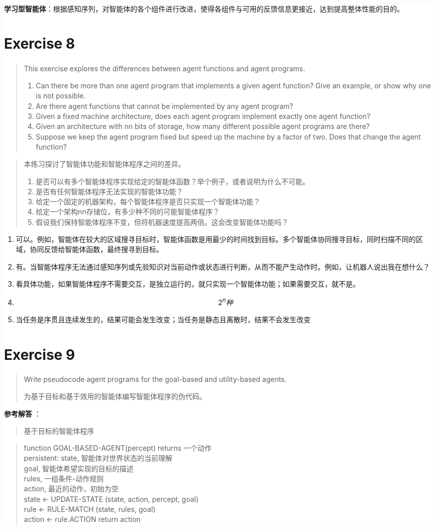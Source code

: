 **学习型智能体**：根据感知序列，对智能体的各个组件进行改进，使得各组件与可用的反馈信息更接近，达到提高整体性能的目的。





# Exercise 8

> This exercise explores the differences between agent functions and agent programs.
>
> 1. Can there be more than one agent program that implements a given agent function? Give an example, or show why one is not possible.
> 2. Are there agent functions that cannot be implemented by any agent program?
> 3. Given a fixed machine architecture, does each agent program implement exactly one agent function?
> 4. Given an architecture with nn bits of storage, how many different possible agent programs are there?
> 5. Suppose we keep the agent program fixed but speed up the machine by a factor of two. Does that change the agent function? 



> 本练习探讨了智能体功能和智能体程序之间的差异。
>
> 1. 是否可以有多个智能体程序实现给定的智能体函数？举个例子，或者说明为什么不可能。
> 2. 是否有任何智能体程序无法实现的智能体功能？
> 3. 给定一个固定的机器架构，每个智能体程序是否只实现一个智能体功能？
> 4. 给定一个架构nn存储位，有多少种不同的可能智能体程序？
> 5. 假设我们保持智能体程序不变，但将机器速度提高两倍。这会改变智能体功能吗？ 



1. 可以。例如，智能体在较大的区域搜寻目标时，智能体函数是用最少的时间找到目标。多个智能体协同搜寻目标，同时扫描不同的区域，协同反馈给智能体函数，最终搜寻到目标。

2. 有。当智能体程序无法通过感知序列或先验知识对当前动作或状态进行判断，从而不能产生动作时。例如，让机器人说出我在想什么？

3. 看具体功能，如果智能体程序不需要交互，是独立运行的，就只实现一个智能体功能；如果需要交互，就不是。

4. $$
   2^{n}种
   $$

5. 当任务是序贯且连续发生的，结果可能会发生改变；当任务是静态且离散时，结果不会发生改变

# Exercise 9


> Write pseudocode agent programs for the goal-based and utility-based agents.
>
> 为基于目标和基于效用的智能体编写智能体程序的伪代码。



**参考解答** ： 

> 基于目标的智能体程序

> function GOAL-BASED-AGENT(percept) returns 一个动作  
>  persistent: state, 智能体对世界状态的当前理解  
>  goal, 智能体希望实现的目标的描述  
>  rules, 一组条件-动作规则  
>  action, 最近的动作，初始为空  
>  state  ← UPDATE-STATE (state, action, percept, goal)  
>  rule   ← RULE-MATCH (state, rules, goal)  
>  action ← rule.ACTION
>  return action
